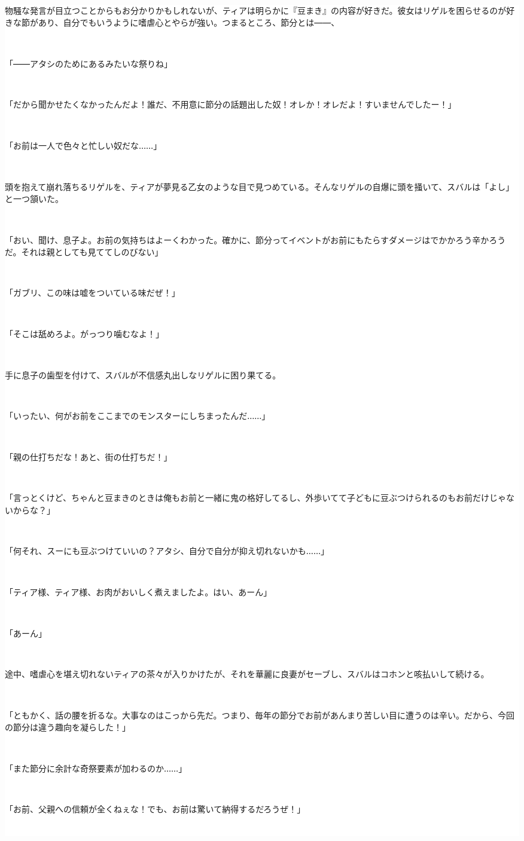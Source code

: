 物騒な発言が目立つことからもお分かりかもしれないが、ティアは明らかに『豆まき』の内容が好きだ。彼女はリゲルを困らせるのが好きな節があり、自分でもいうように嗜虐心とやらが強い。つまるところ、節分とは――、

　

「――アタシのためにあるみたいな祭りね」

　

「だから聞かせたくなかったんだよ！誰だ、不用意に節分の話題出した奴！オレか！オレだよ！すいませんでしたー！」

　

「お前は一人で色々と忙しい奴だな……」

　

頭を抱えて崩れ落ちるリゲルを、ティアが夢見る乙女のような目で見つめている。そんなリゲルの自爆に頭を掻いて、スバルは「よし」と一つ頷いた。

　

「おい、聞け、息子よ。お前の気持ちはよーくわかった。確かに、節分ってイベントがお前にもたらすダメージはでかかろう辛かろうだ。それは親としても見ててしのびない」

　

「ガブリ、この味は嘘をついている味だぜ！」

　

「そこは舐めろよ。がっつり噛むなよ！」

　

手に息子の歯型を付けて、スバルが不信感丸出しなリゲルに困り果てる。

　

「いったい、何がお前をここまでのモンスターにしちまったんだ……」

　

「親の仕打ちだな！あと、街の仕打ちだ！」

　

「言っとくけど、ちゃんと豆まきのときは俺もお前と一緒に鬼の格好してるし、外歩いてて子どもに豆ぶつけられるのもお前だけじゃないからな？」

　

「何それ、スーにも豆ぶつけていいの？アタシ、自分で自分が抑え切れないかも……」

　

「ティア様、ティア様、お肉がおいしく煮えましたよ。はい、あーん」

　

「あーん」

　

途中、嗜虐心を堪え切れないティアの茶々が入りかけたが、それを華麗に良妻がセーブし、スバルはコホンと咳払いして続ける。

　

「ともかく、話の腰を折るな。大事なのはこっから先だ。つまり、毎年の節分でお前があんまり苦しい目に遭うのは辛い。だから、今回の節分は違う趣向を凝らした！」

　

「また節分に余計な奇祭要素が加わるのか……」

　

「お前、父親への信頼が全くねぇな！でも、お前は驚いて納得するだろうぜ！」

　